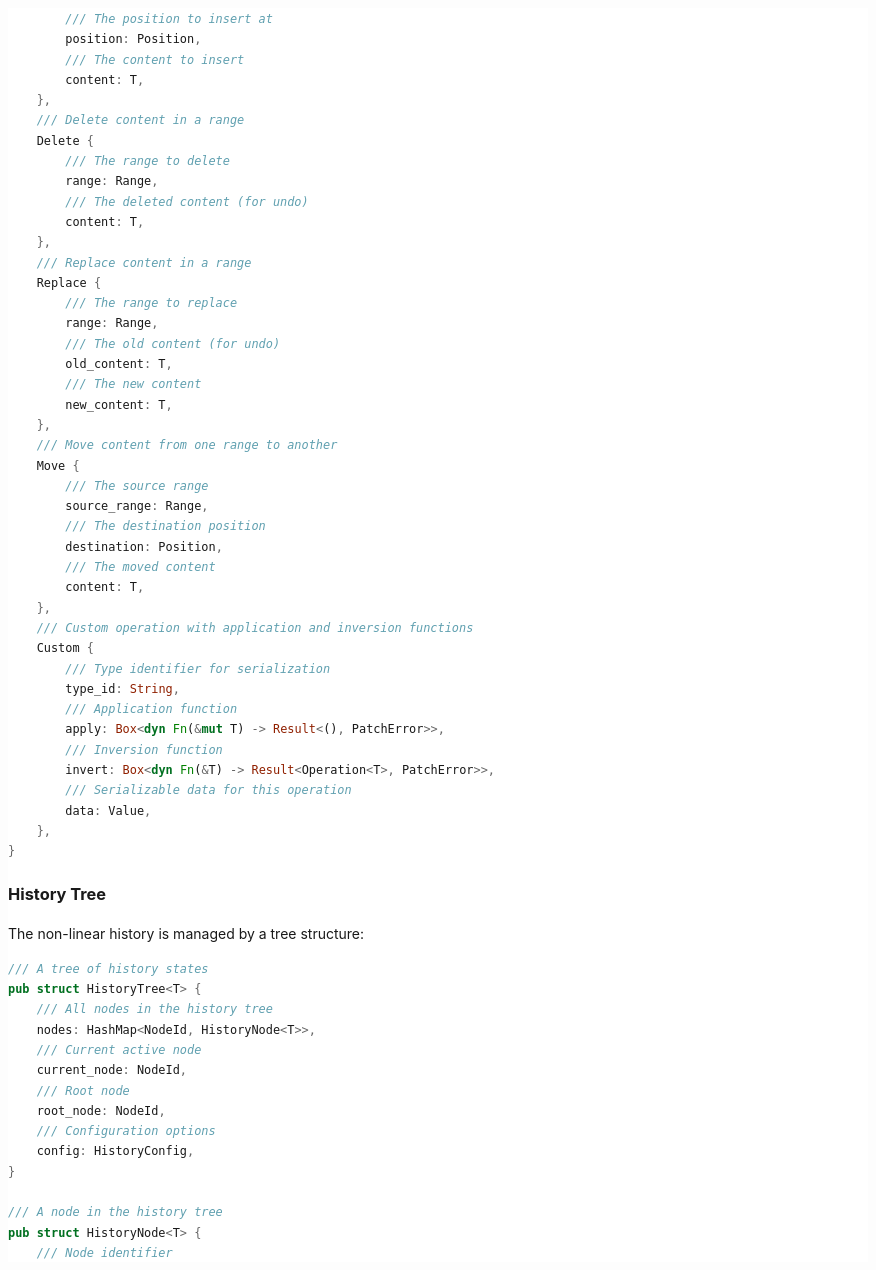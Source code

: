 ```rust
        /// The position to insert at
        position: Position,
        /// The content to insert
        content: T,
    },
    /// Delete content in a range
    Delete {
        /// The range to delete
        range: Range,
        /// The deleted content (for undo)
        content: T,
    },
    /// Replace content in a range
    Replace {
        /// The range to replace
        range: Range,
        /// The old content (for undo)
        old_content: T,
        /// The new content
        new_content: T,
    },
    /// Move content from one range to another
    Move {
        /// The source range
        source_range: Range,
        /// The destination position
        destination: Position,
        /// The moved content
        content: T,
    },
    /// Custom operation with application and inversion functions
    Custom {
        /// Type identifier for serialization
        type_id: String,
        /// Application function
        apply: Box<dyn Fn(&mut T) -> Result<(), PatchError>>,
        /// Inversion function
        invert: Box<dyn Fn(&T) -> Result<Operation<T>, PatchError>>,
        /// Serializable data for this operation
        data: Value,
    },
}
```

### History Tree

The non-linear history is managed by a tree structure:

```rust
/// A tree of history states
pub struct HistoryTree<T> {
    /// All nodes in the history tree
    nodes: HashMap<NodeId, HistoryNode<T>>,
    /// Current active node
    current_node: NodeId,
    /// Root node
    root_node: NodeId,
    /// Configuration options
    config: HistoryConfig,
}

/// A node in the history tree
pub struct HistoryNode<T> {
    /// Node identifier
```